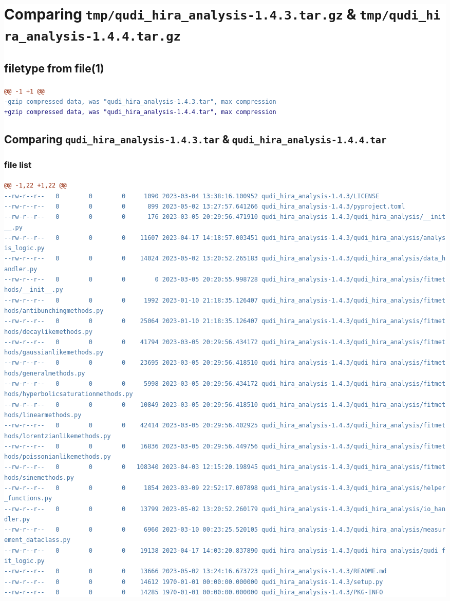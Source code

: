 # Comparing `tmp/qudi_hira_analysis-1.4.3.tar.gz` & `tmp/qudi_hira_analysis-1.4.4.tar.gz`

## filetype from file(1)

```diff
@@ -1 +1 @@
-gzip compressed data, was "qudi_hira_analysis-1.4.3.tar", max compression
+gzip compressed data, was "qudi_hira_analysis-1.4.4.tar", max compression
```

## Comparing `qudi_hira_analysis-1.4.3.tar` & `qudi_hira_analysis-1.4.4.tar`

### file list

```diff
@@ -1,22 +1,22 @@
--rw-r--r--   0        0        0     1090 2023-03-04 13:38:16.100952 qudi_hira_analysis-1.4.3/LICENSE
--rw-r--r--   0        0        0      899 2023-05-02 13:27:57.641266 qudi_hira_analysis-1.4.3/pyproject.toml
--rw-r--r--   0        0        0      176 2023-03-05 20:29:56.471910 qudi_hira_analysis-1.4.3/qudi_hira_analysis/__init__.py
--rw-r--r--   0        0        0    11607 2023-04-17 14:18:57.003451 qudi_hira_analysis-1.4.3/qudi_hira_analysis/analysis_logic.py
--rw-r--r--   0        0        0    14024 2023-05-02 13:20:52.265183 qudi_hira_analysis-1.4.3/qudi_hira_analysis/data_handler.py
--rw-r--r--   0        0        0        0 2023-03-05 20:20:55.998728 qudi_hira_analysis-1.4.3/qudi_hira_analysis/fitmethods/__init__.py
--rw-r--r--   0        0        0     1992 2023-01-10 21:18:35.126407 qudi_hira_analysis-1.4.3/qudi_hira_analysis/fitmethods/antibunchingmethods.py
--rw-r--r--   0        0        0    25064 2023-01-10 21:18:35.126407 qudi_hira_analysis-1.4.3/qudi_hira_analysis/fitmethods/decaylikemethods.py
--rw-r--r--   0        0        0    41794 2023-03-05 20:29:56.434172 qudi_hira_analysis-1.4.3/qudi_hira_analysis/fitmethods/gaussianlikemethods.py
--rw-r--r--   0        0        0    23695 2023-03-05 20:29:56.418510 qudi_hira_analysis-1.4.3/qudi_hira_analysis/fitmethods/generalmethods.py
--rw-r--r--   0        0        0     5998 2023-03-05 20:29:56.434172 qudi_hira_analysis-1.4.3/qudi_hira_analysis/fitmethods/hyperbolicsaturationmethods.py
--rw-r--r--   0        0        0    10849 2023-03-05 20:29:56.418510 qudi_hira_analysis-1.4.3/qudi_hira_analysis/fitmethods/linearmethods.py
--rw-r--r--   0        0        0    42414 2023-03-05 20:29:56.402925 qudi_hira_analysis-1.4.3/qudi_hira_analysis/fitmethods/lorentzianlikemethods.py
--rw-r--r--   0        0        0    16836 2023-03-05 20:29:56.449756 qudi_hira_analysis-1.4.3/qudi_hira_analysis/fitmethods/poissonianlikemethods.py
--rw-r--r--   0        0        0   108340 2023-04-03 12:15:20.198945 qudi_hira_analysis-1.4.3/qudi_hira_analysis/fitmethods/sinemethods.py
--rw-r--r--   0        0        0     1854 2023-03-09 22:52:17.007898 qudi_hira_analysis-1.4.3/qudi_hira_analysis/helper_functions.py
--rw-r--r--   0        0        0    13799 2023-05-02 13:20:52.260179 qudi_hira_analysis-1.4.3/qudi_hira_analysis/io_handler.py
--rw-r--r--   0        0        0     6960 2023-03-10 00:23:25.520105 qudi_hira_analysis-1.4.3/qudi_hira_analysis/measurement_dataclass.py
--rw-r--r--   0        0        0    19138 2023-04-17 14:03:20.837890 qudi_hira_analysis-1.4.3/qudi_hira_analysis/qudi_fit_logic.py
--rw-r--r--   0        0        0    13666 2023-05-02 13:24:16.673723 qudi_hira_analysis-1.4.3/README.md
--rw-r--r--   0        0        0    14612 1970-01-01 00:00:00.000000 qudi_hira_analysis-1.4.3/setup.py
--rw-r--r--   0        0        0    14285 1970-01-01 00:00:00.000000 qudi_hira_analysis-1.4.3/PKG-INFO
```